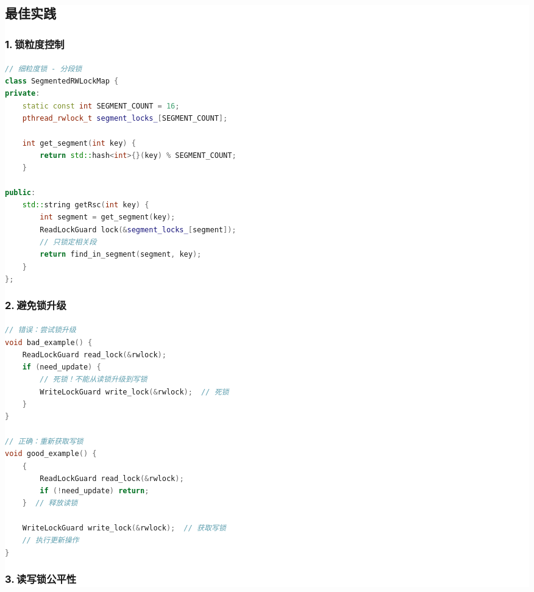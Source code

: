 ## 最佳实践

### 1. 锁粒度控制

```cpp
// 细粒度锁 - 分段锁
class SegmentedRWLockMap {
private:
    static const int SEGMENT_COUNT = 16;
    pthread_rwlock_t segment_locks_[SEGMENT_COUNT];
    
    int get_segment(int key) {
        return std::hash<int>{}(key) % SEGMENT_COUNT;
    }
    
public:
    std::string getRsc(int key) {
        int segment = get_segment(key);
        ReadLockGuard lock(&segment_locks_[segment]);
        // 只锁定相关段
        return find_in_segment(segment, key);
    }
};
```

### 2. 避免锁升级

```cpp
// 错误：尝试锁升级
void bad_example() {
    ReadLockGuard read_lock(&rwlock);
    if (need_update) {
        // 死锁！不能从读锁升级到写锁
        WriteLockGuard write_lock(&rwlock);  // 死锁
    }
}

// 正确：重新获取写锁
void good_example() {
    {
        ReadLockGuard read_lock(&rwlock);
        if (!need_update) return;
    }  // 释放读锁
    
    WriteLockGuard write_lock(&rwlock);  // 获取写锁
    // 执行更新操作
}
```

### 3. 读写锁公平性
